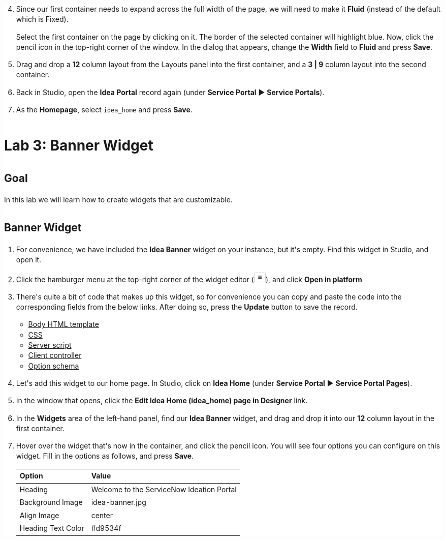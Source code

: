 4. Since our first container needs to expand across the full width of the page, we will need to make it **Fluid** (instead of the default which is Fixed).

	Select the first container on the page by clicking on it. The border of the selected container will highlight blue. Now, click the pencil icon in the top-right corner of the window. In the dialog that appears, change the **Width** field to **Fluid** and press **Save**.
	
5. Drag and drop a **12** column layout from the Layouts panel into the first container, and a **3 | 9** column layout into the second container.
6. Back in Studio, open the **Idea Portal** record again (under **Service Portal** ► **Service Portals**).
7. As the **Homepage**, select `idea_home` and press **Save**.

# Lab 3: Banner Widget
## Goal
In this lab we will learn how to create widgets that are customizable.

## Banner Widget
1. For convenience, we have included the **Idea Banner** widget on your instance, but it's empty. Find this widget in Studio, and open it.

2. Click the hamburger menu at the top-right corner of the widget editor (![Hamburger Menu](images/lab-03/01-hamburger.png)), and click **Open in platform**
3. There's quite a bit of code that makes up this widget, so for convenience you can copy and paste the code into the corresponding fields from the below links. After doing so, press the **Update** button to save the record.
	- [Body HTML template](scripts/lab-03/banner-body-html-template.html.txt)
	- [CSS](scripts/lab-03/banner-css.scss.txt)
	- [Server script](scripts/lab-03/banner-server-script.js.txt)
	- [Client controller](scripts/lab-03/banner-client-controller.js.txt)
	- [Option schema](scripts/lab-03/banner-option-schema.json.txt)

4. Let's add this widget to our home page. In Studio, click on **Idea Home** (under **Service Portal** ► **Service Portal Pages**).
5. In the window that opens, click the **Edit Idea Home (idea_home) page in Designer** link.
6. In the **Widgets** area of the left-hand panel, find our **Idea Banner** widget, and drag and drop it into our **12** column layout in the first container.
7. Hover over the widget that's now in the container, and click the pencil icon. You will see four options you can configure on this widget. Fill in the options as follows, and press **Save**.

	| Option         | Value                                 |
	|---------------|-------------------------------------------|
	| Heading | Welcome to the ServiceNow Ideation Portal |
	| Background Image        | idea-banner.jpg |
	| Align Image | center |
	| Heading Text Color | #d9534f |
